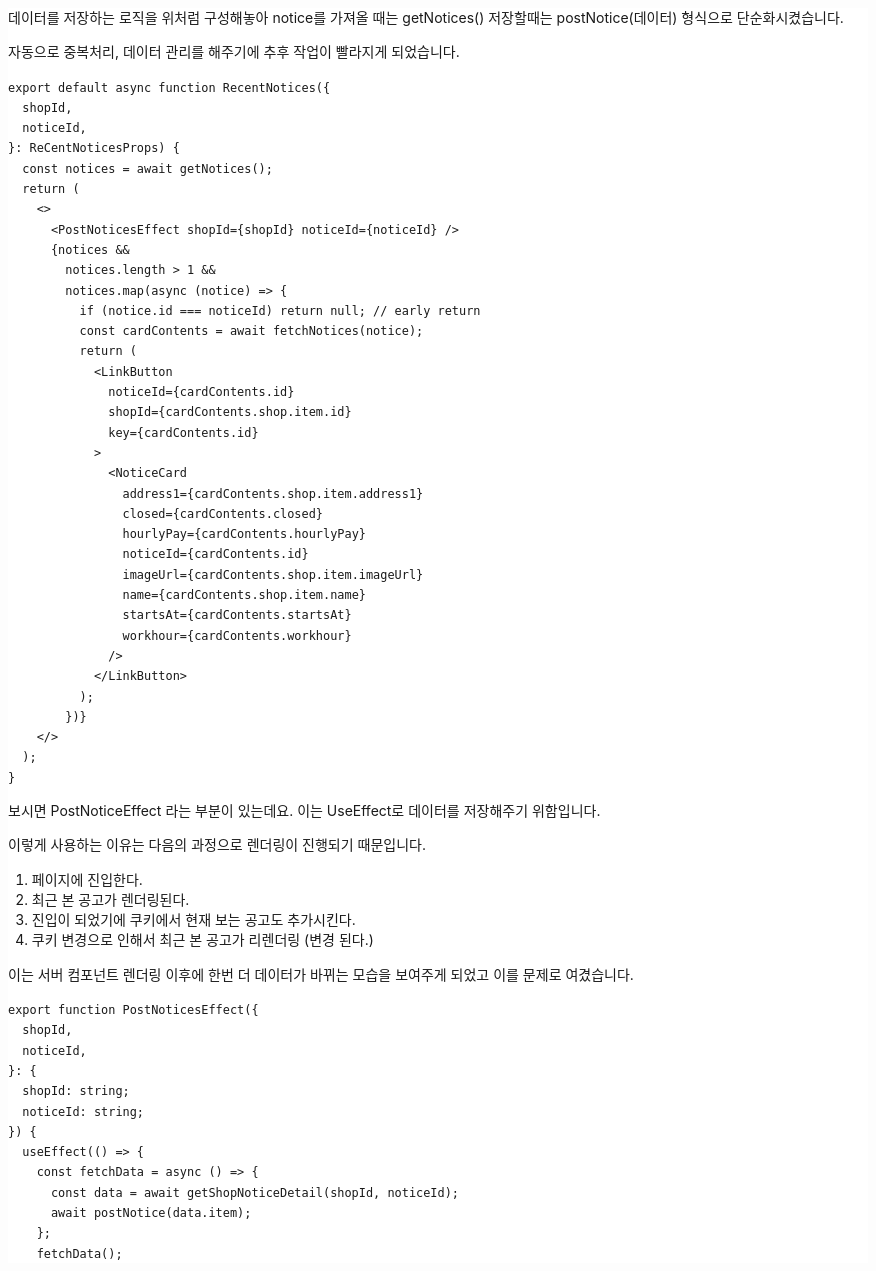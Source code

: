 데이터를 저장하는 로직을 위처럼 구성해놓아 notice를 가져올 때는 getNotices() 저장할때는 postNotice(데이터) 형식으로 단순화시켰습니다.

자동으로 중복처리, 데이터 관리를 해주기에 추후 작업이 빨라지게 되었습니다.

```tsx
export default async function RecentNotices({
  shopId,
  noticeId,
}: ReCentNoticesProps) {
  const notices = await getNotices();
  return (
    <>
      <PostNoticesEffect shopId={shopId} noticeId={noticeId} />
      {notices &&
        notices.length > 1 &&
        notices.map(async (notice) => {
          if (notice.id === noticeId) return null; // early return
          const cardContents = await fetchNotices(notice);
          return (
            <LinkButton
              noticeId={cardContents.id}
              shopId={cardContents.shop.item.id}
              key={cardContents.id}
            >
              <NoticeCard
                address1={cardContents.shop.item.address1}
                closed={cardContents.closed}
                hourlyPay={cardContents.hourlyPay}
                noticeId={cardContents.id}
                imageUrl={cardContents.shop.item.imageUrl}
                name={cardContents.shop.item.name}
                startsAt={cardContents.startsAt}
                workhour={cardContents.workhour}
              />
            </LinkButton>
          );
        })}
    </>
  );
}
```

보시면 PostNoticeEffect 라는 부분이 있는데요. 이는 UseEffect로 데이터를 저장해주기 위함입니다.

이렇게 사용하는 이유는 다음의 과정으로 렌더링이 진행되기 때문입니다.

1. 페이지에 진입한다.
2. 최근 본 공고가 렌더링된다.
3. 진입이 되었기에 쿠키에서 현재 보는 공고도 추가시킨다.
4. 쿠키 변경으로 인해서 최근 본 공고가 리렌더링 (변경 된다.)

이는 서버 컴포넌트 렌더링 이후에 한번 더 데이터가 바뀌는 모습을 보여주게 되었고 이를 문제로 여겼습니다.

```tsx
export function PostNoticesEffect({
  shopId,
  noticeId,
}: {
  shopId: string;
  noticeId: string;
}) {
  useEffect(() => {
    const fetchData = async () => {
      const data = await getShopNoticeDetail(shopId, noticeId);
      await postNotice(data.item);
    };
    fetchData();
```